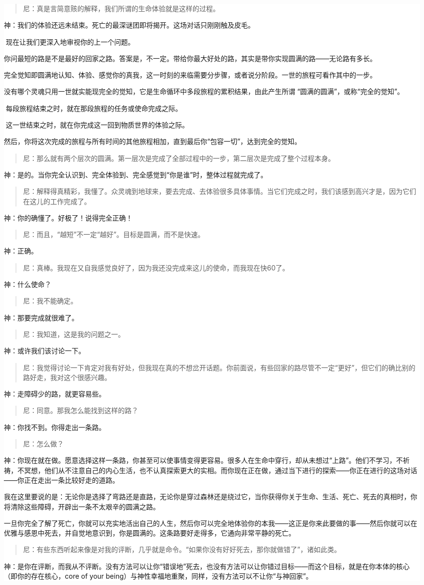 > 尼：真是言简意赅的解释，我们所谓的生命体验就是这样的过程。

神：我们的体验还远未结束。死亡的最深谜团即将揭开。这场对话只刚刚触及皮毛。

​	现在让我们更深入地审视你的上一个问题。

​	你问最短的路是不是最好的回家之路。答案是，不一定。带给你最大好处的路，其实是带你实现圆满的路——无论路有多长。

​	完全觉知即圆满地认知、体验、感觉你的真我，这一时刻的来临需要分步骤，或者说分阶段。一世的旅程可看作其中的一步。

​	没有哪个灵魂只用一世就实能现完全的觉知，它是生命循环中多段旅程的累积结果，由此产生所谓 “圆满的圆满”，或称“完全的觉知”。

​	每段旅程结束之时，就在那段旅程的任务或使命完成之际。

​	这一世结束之时，就在你完成这一回到物质世界的体验之际。

​	然后，你将这次完成的旅程与所有时间的其他旅程相加，直到最后你“包容一切”，达到完全的觉知。

> 尼：那么就有两个层次的圆满。第一层次是完成了全部过程中的一步，第二层次是完成了整个过程本身。

神：是的。当你完全认识到、完全体验到、完全感觉到“你是谁”时，整体过程就完成了。

> 尼：解释得真精彩，我懂了。众灵魂到地球来，要去完成、去体验很多具体事情。当它们完成之时，我们该感到高兴才是，因为它们在这儿的工作完成了。

神：你的确懂了。好极了！说得完全正确！

> 尼：而且，“越短”不一定“越好”。目标是圆满，而不是快速。

神：正确。

> 尼：真棒。我现在又自我感觉良好了，因为我还没完成来这儿的使命，而我现在快60了。

神：什么使命？

> 尼：我不能确定。

神：那要完成就很难了。

> 尼：我知道，这是我的问题之一。

神：或许我们该讨论一下。

> 尼：我觉得讨论一下肯定对我有好处，但我现在真的不想岔开话题。你前面说，有些回家的路尽管不一定“更好”，但它们的确比别的路好走，我对这个很感兴趣。

神：走障碍少的路，就更容易些。

> 尼：同意。那我怎么能找到这样的路？

神：你找不到。你得走出一条路。

> 尼：怎么做？

神：你现在就在做。愿意选择这样一条路，你甚至可以使事情变得更容易。很多人在生命中穿行，却从未想过“上路”。他们不学习，不祈祷，不冥想，他们从不注意自己的内心生活，也不认真探索更大的实相。而你现在正在做，通过当下进行的探索——你正在进行的这场对话——你正在走出一条比较好走的道路。

​	我在这里要说的是：无论你是选择了弯路还是直路，无论你是穿过森林还是绕过它，当你获得你关于生命、生活、死亡、死去的真相时，你将清除这些障碍，开辟出一条不太艰辛的圆满之路。

​	一旦你完全了解了死亡，你就可以充实地活出自己的人生，然后你可以完全地体验你的本我——这正是你来此要做的事——然后你就可以在优雅与感恩中死去，并自觉地意识到，你是圆满的。这条路要好走得多，它通向非常平静的死亡。

> 尼：有些东西听起来像是对我的评断，几乎就是命令。“如果你没有好好死去，那你就做错了”，诸如此类。

神：是你在评断，而我从不评断。没有方法可以让你“错误地”死去，也没有方法可以让你错过目标——而这个目标，就是在你本体的核心（即你的存在核心，core of your being）与神性幸福地重聚，同样，没有方法可以不让你“与神回家”。

